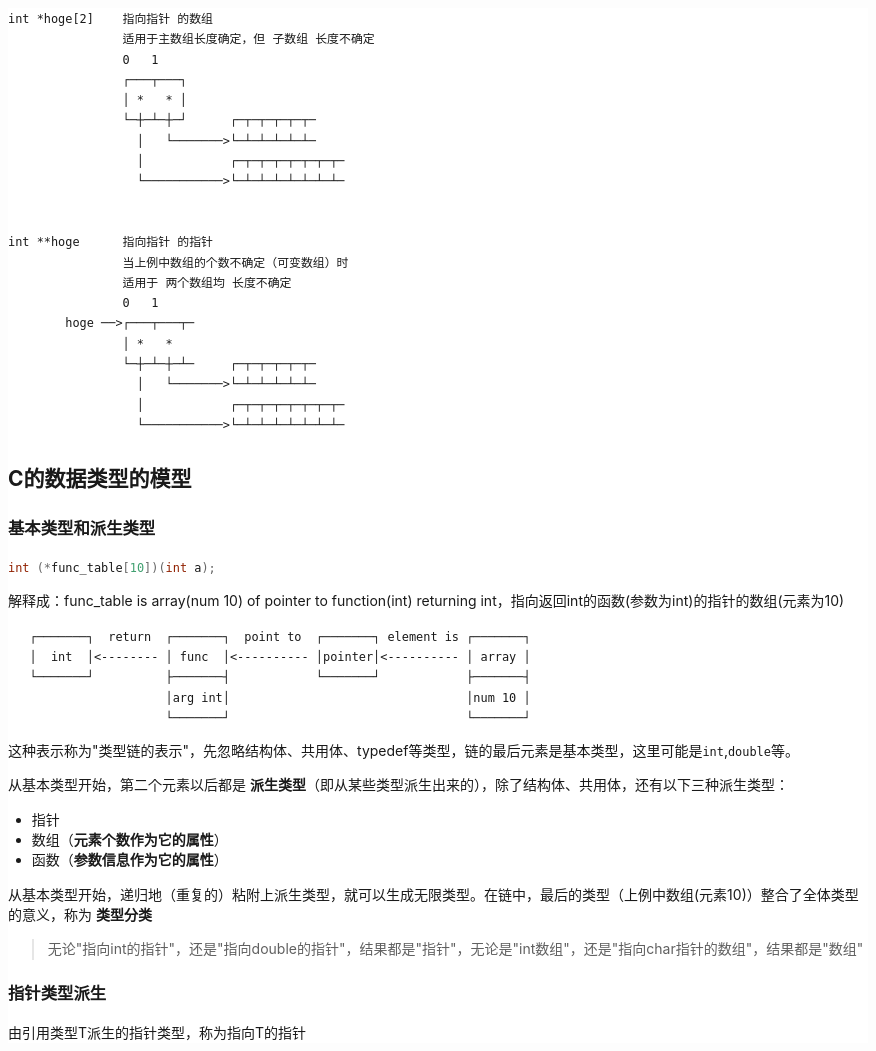 ```plain
int *hoge[2]    指向指针 的数组
                适用于主数组长度确定，但 子数组 长度不确定
                0   1
                ┌───┬───┐
                │ *   * │
                └─┼─┴─┼─┘      ┌─┬─┬─┬─┬─┬─
                  │   └───────>└─┴─┴─┴─┴─┴─
                  │            ┌─┬─┬─┬─┬─┬─┬─┬─
                  └───────────>└─┴─┴─┴─┴─┴─┴─┴─


int **hoge      指向指针 的指针
                当上例中数组的个数不确定（可变数组）时
                适用于 两个数组均 长度不确定
                0   1
        hoge ──>┌───┬───┬─
                │ *   *
                └─┼─┴─┼─┴─     ┌─┬─┬─┬─┬─┬─
                  │   └───────>└─┴─┴─┴─┴─┴─
                  │            ┌─┬─┬─┬─┬─┬─┬─┬─
                  └───────────>└─┴─┴─┴─┴─┴─┴─┴─

```

## C的数据类型的模型
### 基本类型和派生类型
```c
int (*func_table[10])(int a);
```

解释成：func_table is array(num 10) of pointer to function(int) returning int，指向返回int的函数(参数为int)的指针的数组(元素为10)



       ┌───────┐  return  ┌───────┐  point to  ┌───────┐ element is ┌───────┐
       │  int  │<-------- │ func  │<---------- │pointer│<---------- │ array │
       └───────┘          ├───────┤            └───────┘            ├───────┤
                          │arg int│                                 │num 10 │
                          └───────┘                                 └───────┘


这种表示称为"类型链的表示"，先忽略结构体、共用体、typedef等类型，链的最后元素是基本类型，这里可能是`int`,`double`等。

从基本类型开始，第二个元素以后都是 __派生类型__（即从某些类型派生出来的），除了结构体、共用体，还有以下三种派生类型：

- 指针
- 数组（__元素个数作为它的属性__）
- 函数（__参数信息作为它的属性__）

从基本类型开始，递归地（重复的）粘附上派生类型，就可以生成无限类型。在链中，最后的类型（上例中数组(元素10)）整合了全体类型的意义，称为 __类型分类__
> 无论"指向int的指针"，还是"指向double的指针"，结果都是"指针"，无论是"int数组"，还是"指向char指针的数组"，结果都是"数组"

### 指针类型派生
由引用类型T派生的指针类型，称为指向T的指针
